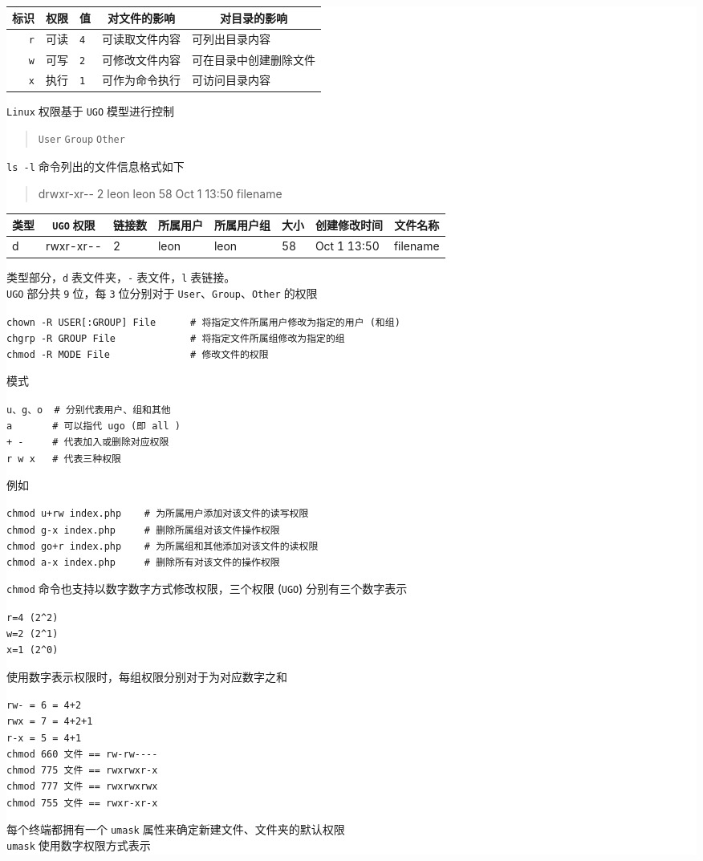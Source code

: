 | 标识 | 权限 | 值 | 对文件的影响 | 对目录的影响 |  
| ---: | :---: | :--- | --- | --- |  
| `r` | 可读 | `4` | 可读取文件内容 | 可列出目录内容 |  
| `w` | 可写 | `2` | 可修改文件内容 | 可在目录中创建删除文件 |  
| `x` | 执行 | `1` | 可作为命令执行 | 可访问目录内容 |  
  
`Linux` 权限基于 `UGO` 模型进行控制  

> `User` `Group` `Other`  
  
`ls -l` 命令列出的文件信息格式如下  

> drwxr-xr-- 2 leon leon 58 Oct 1 13:50 filename  

| 类型 | `UGO` 权限 | 链接数 | 所属用户 | 所属用户组 | 大小 | 创建修改时间 | 文件名称 |  
| --- | --- | --- | --- | --- | --- | --- | --- |  
| d | rwxr-xr-- | 2 | leon | leon | 58 | Oct 1 13:50 | filename |  
  
类型部分，`d` 表文件夹，`-` 表文件，`l` 表链接。  
`UGO` 部分共 `9` 位，每 `3` 位分别对于 `User`、`Group`、`Other` 的权限  
  
    chown -R USER[:GROUP] File      # 将指定文件所属用户修改为指定的用户 (和组)
    chgrp -R GROUP File             # 将指定文件所属组修改为指定的组  
    chmod -R MODE File              # 修改文件的权限  

模式  
  
    u、g、o  # 分别代表用户、组和其他  
    a       # 可以指代 ugo (即 all )  
    + -     # 代表加入或删除对应权限  
    r w x   # 代表三种权限  
  
例如  
  
    chmod u+rw index.php    # 为所属用户添加对该文件的读写权限  
    chmod g-x index.php     # 删除所属组对该文件操作权限  
    chmod go+r index.php    # 为所属组和其他添加对该文件的读权限  
    chmod a-x index.php     # 删除所有对该文件的操作权限  
  
`chmod` 命令也支持以数字数字方式修改权限，三个权限 (`UGO`) 分别有三个数字表示
  
    r=4 (2^2)  
    w=2 (2^1)  
    x=1 (2^0)  
  
使用数字表示权限时，每组权限分别对于为对应数字之和  
  
    rw- = 6 = 4+2  
    rwx = 7 = 4+2+1  
    r-x = 5 = 4+1  
    chmod 660 文件 == rw-rw----  
    chmod 775 文件 == rwxrwxr-x  
    chmod 777 文件 == rwxrwxrwx  
    chmod 755 文件 == rwxr-xr-x  
  
每个终端都拥有一个 `umask` 属性来确定新建文件、文件夹的默认权限  
`umask` 使用数字权限方式表示  
  